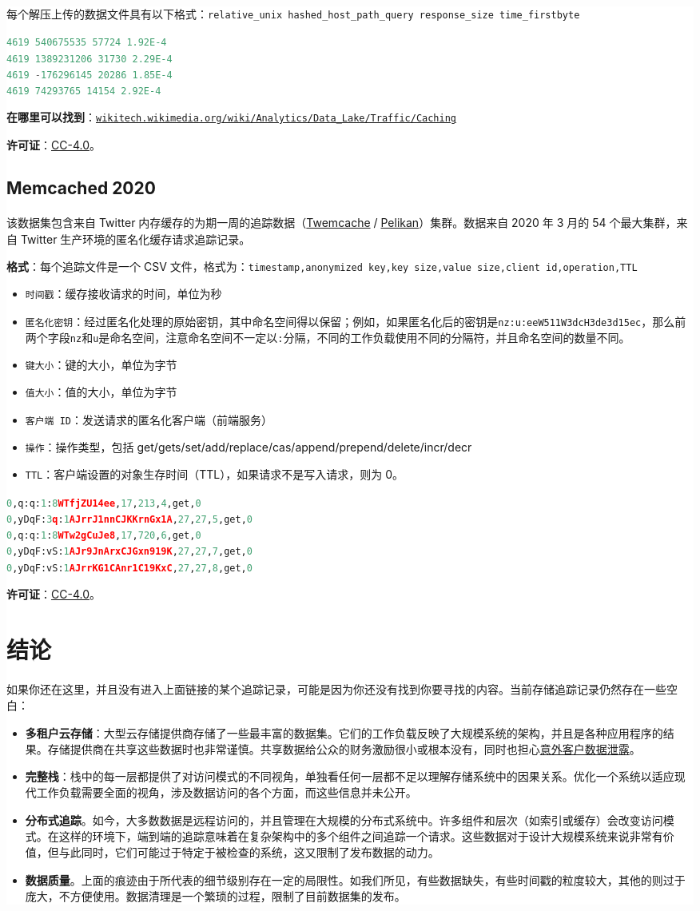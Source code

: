 每个解压上传的数据文件具有以下格式：`relative_unix hashed_host_path_query response_size time_firstbyte`

```py
4619 540675535 57724 1.92E-4
4619 1389231206 31730 2.29E-4
4619 -176296145 20286 1.85E-4
4619 74293765 14154 2.92E-4
```

**在哪里可以找到**：[`wikitech.wikimedia.org/wiki/Analytics/Data_Lake/Traffic/Caching`](https://wikitech.wikimedia.org/wiki/Analytics/Data_Lake/Traffic/Caching)

**许可证**：[CC-4.0](https://creativecommons.org/licenses/by/4.0/)。

## Memcached 2020

该数据集包含来自 Twitter 内存缓存的为期一周的追踪数据（[Twemcache](https://github.com/twitter/twemcache) / [Pelikan](https://github.com/twitter/pelikan)）集群。数据来自 2020 年 3 月的 54 个最大集群，来自 Twitter 生产环境的匿名化缓存请求追踪记录。

**格式**：每个追踪文件是一个 CSV 文件，格式为：`timestamp,anonymized key,key size,value size,client id,operation,TTL`

+   `时间戳`：缓存接收请求的时间，单位为秒

+   `匿名化密钥`：经过匿名化处理的原始密钥，其中命名空间得以保留；例如，如果匿名化后的密钥是`nz:u:eeW511W3dcH3de3d15ec`，那么前两个字段`nz`和`u`是命名空间，注意命名空间不一定以`:`分隔，不同的工作负载使用不同的分隔符，并且命名空间的数量不同。

+   `键大小`：键的大小，单位为字节

+   `值大小`：值的大小，单位为字节

+   `客户端 ID`：发送请求的匿名化客户端（前端服务）

+   `操作`：操作类型，包括 get/gets/set/add/replace/cas/append/prepend/delete/incr/decr

+   `TTL`：客户端设置的对象生存时间（TTL），如果请求不是写入请求，则为 0。

```py
0,q:q:1:8WTfjZU14ee,17,213,4,get,0
0,yDqF:3q:1AJrrJ1nnCJKKrnGx1A,27,27,5,get,0
0,q:q:1:8WTw2gCuJe8,17,720,6,get,0
0,yDqF:vS:1AJr9JnArxCJGxn919K,27,27,7,get,0
0,yDqF:vS:1AJrrKG1CAnr1C19KxC,27,27,8,get,0
```

**许可证**：[CC-4.0](https://creativecommons.org/licenses/by/4.0/)。

# 结论

如果你还在这里，并且没有进入上面链接的某个追踪记录，可能是因为你还没有找到你要寻找的内容。当前存储追踪记录仍然存在一些空白：

+   **多租户云存储**：大型云存储提供商存储了一些最丰富的数据集。它们的工作负载反映了大规模系统的架构，并且是各种应用程序的结果。存储提供商在共享这些数据时也非常谨慎。共享数据给公众的财务激励很小或根本没有，同时也担心[意外客户数据泄露](https://arxiv.org/abs/cs/0610105)。

+   **完整栈**：栈中的每一层都提供了对访问模式的不同视角，单独看任何一层都不足以理解存储系统中的因果关系。优化一个系统以适应现代工作负载需要全面的视角，涉及数据访问的各个方面，而这些信息并未公开。

+   **分布式追踪**。如今，大多数数据是远程访问的，并且管理在大规模的分布式系统中。许多组件和层次（如索引或缓存）会改变访问模式。在这样的环境下，端到端的追踪意味着在复杂架构中的多个组件之间追踪一个请求。这些数据对于设计大规模系统来说非常有价值，但与此同时，它们可能过于特定于被检查的系统，这又限制了发布数据的动力。

+   **数据质量**。上面的痕迹由于所代表的细节级别存在一定的局限性。如我们所见，有些数据缺失，有些时间戳的粒度较大，其他的则过于庞大，不方便使用。数据清理是一个繁琐的过程，限制了目前数据集的发布。
